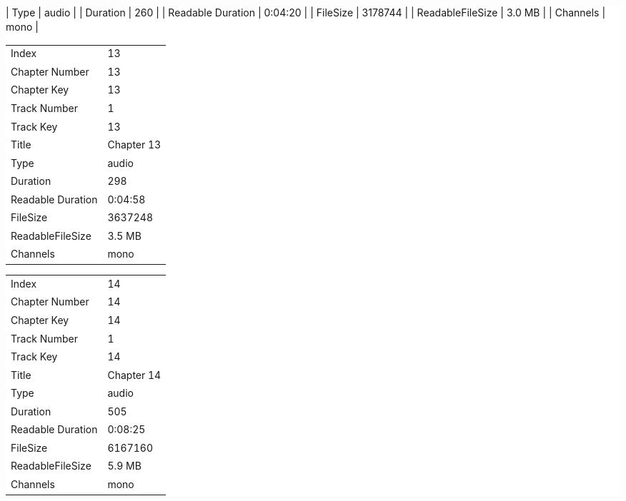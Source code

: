 | Type | audio |
| Duration | 260 |
| Readable Duration | 0:04:20 |
| FileSize | 3178744 |
| ReadableFileSize | 3.0 MB |
| Channels | mono |

|  |  |
| - | - |
| Index | 13 |
| Chapter Number | 13 |
| Chapter Key | 13 |
| Track Number | 1 |
| Track Key | 13 |
| Title | Chapter 13 |
| Type | audio |
| Duration | 298 |
| Readable Duration | 0:04:58 |
| FileSize | 3637248 |
| ReadableFileSize | 3.5 MB |
| Channels | mono |

|  |  |
| - | - |
| Index | 14 |
| Chapter Number | 14 |
| Chapter Key | 14 |
| Track Number | 1 |
| Track Key | 14 |
| Title | Chapter 14 |
| Type | audio |
| Duration | 505 |
| Readable Duration | 0:08:25 |
| FileSize | 6167160 |
| ReadableFileSize | 5.9 MB |
| Channels | mono |
